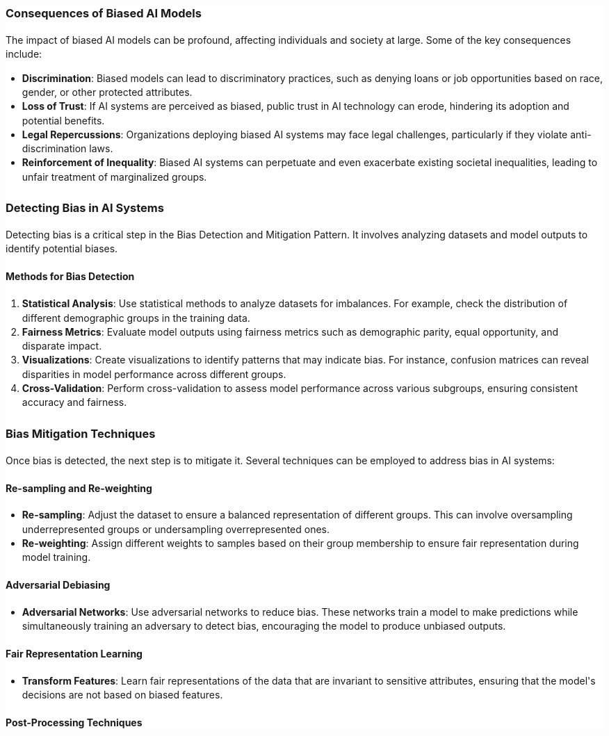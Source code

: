 ### Consequences of Biased AI Models

The impact of biased AI models can be profound, affecting individuals and society at large. Some of the key consequences include:

- **Discrimination**: Biased models can lead to discriminatory practices, such as denying loans or job opportunities based on race, gender, or other protected attributes.
- **Loss of Trust**: If AI systems are perceived as biased, public trust in AI technology can erode, hindering its adoption and potential benefits.
- **Legal Repercussions**: Organizations deploying biased AI systems may face legal challenges, particularly if they violate anti-discrimination laws.
- **Reinforcement of Inequality**: Biased AI systems can perpetuate and even exacerbate existing societal inequalities, leading to unfair treatment of marginalized groups.

### Detecting Bias in AI Systems

Detecting bias is a critical step in the Bias Detection and Mitigation Pattern. It involves analyzing datasets and model outputs to identify potential biases.

#### Methods for Bias Detection

1. **Statistical Analysis**: Use statistical methods to analyze datasets for imbalances. For example, check the distribution of different demographic groups in the training data.
2. **Fairness Metrics**: Evaluate model outputs using fairness metrics such as demographic parity, equal opportunity, and disparate impact.
3. **Visualizations**: Create visualizations to identify patterns that may indicate bias. For instance, confusion matrices can reveal disparities in model performance across different groups.
4. **Cross-Validation**: Perform cross-validation to assess model performance across various subgroups, ensuring consistent accuracy and fairness.

### Bias Mitigation Techniques

Once bias is detected, the next step is to mitigate it. Several techniques can be employed to address bias in AI systems:

#### Re-sampling and Re-weighting

- **Re-sampling**: Adjust the dataset to ensure a balanced representation of different groups. This can involve oversampling underrepresented groups or undersampling overrepresented ones.
- **Re-weighting**: Assign different weights to samples based on their group membership to ensure fair representation during model training.

#### Adversarial Debiasing

- **Adversarial Networks**: Use adversarial networks to reduce bias. These networks train a model to make predictions while simultaneously training an adversary to detect bias, encouraging the model to produce unbiased outputs.

#### Fair Representation Learning

- **Transform Features**: Learn fair representations of the data that are invariant to sensitive attributes, ensuring that the model's decisions are not based on biased features.

#### Post-Processing Techniques

